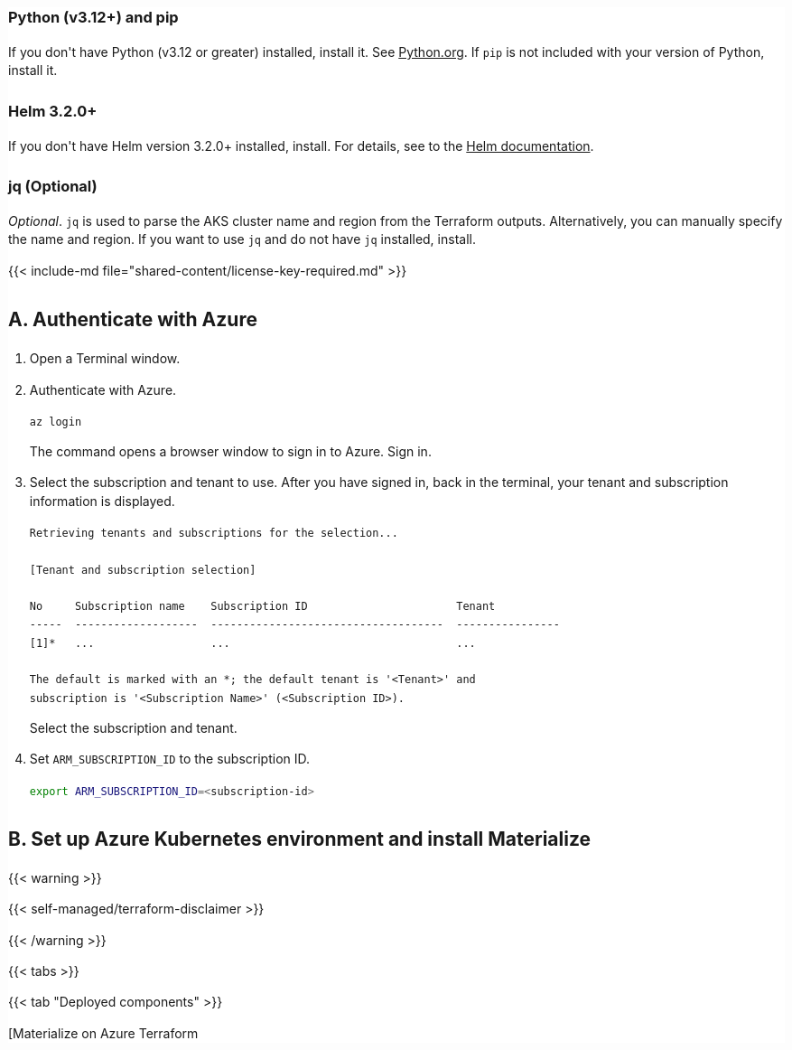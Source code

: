### Python (v3.12+) and pip

If you don't have Python (v3.12 or greater) installed, install it. See
[Python.org](https://www.python.org/downloads/). If `pip` is not included with
your version of Python, install it.

### Helm 3.2.0+

If you don't have Helm version 3.2.0+ installed, install. For details, see to
the [Helm documentation](https://helm.sh/docs/intro/install/).

### jq (Optional)

*Optional*. `jq` is used to parse the AKS cluster name and region from the
Terraform outputs. Alternatively, you can manually specify the name and region.
If you want to use `jq` and do not have `jq` installed, install.

{{< include-md file="shared-content/license-key-required.md" >}}

## A. Authenticate with Azure

1. Open a Terminal window.

1. Authenticate with Azure.

    ```bash
    az login
    ```

   The command opens a browser window to sign in to Azure. Sign in.

1. Select the subscription and tenant to use. After you have signed in, back in
   the terminal, your tenant and subscription information is displayed.

    ```none
    Retrieving tenants and subscriptions for the selection...

    [Tenant and subscription selection]

    No     Subscription name    Subscription ID                       Tenant
    -----  -------------------  ------------------------------------  ----------------
    [1]*   ...                  ...                                   ...

   The default is marked with an *; the default tenant is '<Tenant>' and
   subscription is '<Subscription Name>' (<Subscription ID>).
   ```

   Select the subscription and tenant.

1. Set `ARM_SUBSCRIPTION_ID` to the subscription ID.

    ```bash
    export ARM_SUBSCRIPTION_ID=<subscription-id>
    ```

## B. Set up Azure Kubernetes environment and install Materialize

{{< warning >}}

{{< self-managed/terraform-disclaimer >}}

{{< /warning >}}

{{< tabs >}}

{{< tab "Deployed components" >}}

[Materialize on Azure Terraform
   ```